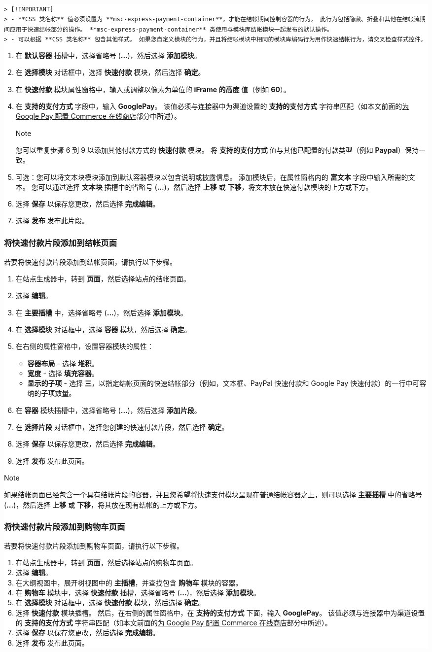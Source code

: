     > [!IMPORTANT]
    > - **CSS 类名称** 值必须设置为 **msc-express-payment-container**，才能在结帐期间控制容器的行为。 此行为包括隐藏、折叠和其他在结帐流期间应用于快速结帐部分的操作。 **msc-express-payment-container** 类使用与模块库结帐模块一起发布的默认操作。
    > - 可以根据 **CSS 类名称** 包含其他样式。 如果您自定义模块的行为，并且将结帐模块中相同的模块库编码行为用作快速结帐行为，请交叉检查样式控件。

1. 在 **默认容器** 插槽中，选择省略号 (**...**)，然后选择 **添加模块**。
1. 在 **选择模块** 对话框中，选择 **快速付款** 模块，然后选择 **确定**。
1. 在 **快速付款** 模块属性窗格中，输入或调整以像素为单位的 **iFrame 的高度** 值（例如 **60**）。
1. 在 **支持的支付方式** 字段中，输入 **GooglePay**。 该值必须与连接器中为渠道设置的 **支持的支付方式** 字符串匹配（如本文前面的[为 Google Pay 配置 Commerce 在线商店](#configure-a-commerce-online-store-for-google-pay)部分中所述）。

    > [!NOTE]
    > 您可以重复步骤 6 到 9 以添加其他付款方式的 **快速付款** 模块。 将 **支持的支付方式** 值与其他已配置的付款类型（例如 **Paypal**）保持一致。

1. 可选：您可以将文本块模块添加到默认容器模块以包含说明或披露信息。 添加模块后，在属性窗格内的 **富文本** 字段中输入所需的文本。 您可以通过选择 **文本块** 插槽中的省略号 (**...**)，然后选择 **上移** 或 **下移**，将文本放在快速付款模块的上方或下方。
1. 选择 **保存** 以保存您更改，然后选择 **完成编辑**。
1. 选择 **发布** 发布此片段。

### <a name="add-the-payment-express-fragment-to-the-checkout-page"></a>将快速付款片段添加到结帐页面

若要将快速付款片段添加到结帐页面，请执行以下步骤。

1. 在站点生成器中，转到 **页面**，然后选择站点的结帐页面。
1. 选择 **编辑**。
1. 在 **主要插槽** 中，选择省略号 (**...**)，然后选择 **添加模块**。
1. 在 **选择模块** 对话框中，选择 **容器** 模块，然后选择 **确定**。
1. 在右侧的属性窗格中，设置容器模块的属性：

    - **容器布局** - 选择 **堆积**。
    - **宽度** - 选择 **填充容器**。
    - **显示的子项** - 选择 **三**，以指定结帐页面的快速结帐部分（例如，文本框、PayPal 快速付款和 Google Pay 快速付款）的一行中可容纳的子项数量。

1. 在 **容器** 模块插槽中，选择省略号 (**...**)，然后选择 **添加片段**。
1. 在 **选择片段** 对话框中，选择您创建的快速付款片段，然后选择 **确定**。
1. 选择 **保存** 以保存您更改，然后选择 **完成编辑**。
1. 选择 **发布** 发布此页面。

> [!NOTE]
> 如果结帐页面已经包含一个具有结帐片段的容器，并且您希望将快速支付模块呈现在普通结帐容器之上，则可以选择 **主要插槽** 中的省略号 (**...**)，然后选择 **上移** 或 **下移**，将其放在现有结帐的上方或下方。

### <a name="add-the-payment-express-fragment-to-the-cart-page"></a>将快速付款片段添加到购物车页面

若要将快速付款片段添加到购物车页面，请执行以下步骤。

1. 在站点生成器中，转到 **页面**，然后选择站点的购物车页面。
2. 选择 **编辑**。
3. 在大纲视图中，展开树视图中的 **主插槽**，并查找包含 **购物车** 模块的容器。
4. 在 **购物车** 模块中，选择 **快速付款** 插槽，选择省略号 (**...**)，然后选择 **添加模块**。
5. 在 **选择模块** 对话框中，选择 **快速付款** 模块，然后选择 **确定**。
6. 选择 **快速付款** 模块插槽。 然后，在右侧的属性窗格中，在 **支持的支付方式** 下面，输入 **GooglePay**。 该值必须与连接器中为渠道设置的 **支持的支付方式** 字符串匹配（如本文前面的[为 Google Pay 配置 Commerce 在线商店](#configure-a-commerce-online-store-for-google-pay)部分中所述）。
1. 选择 **保存** 以保存您更改，然后选择 **完成编辑**。
1. 选择 **发布** 发布此页面。
